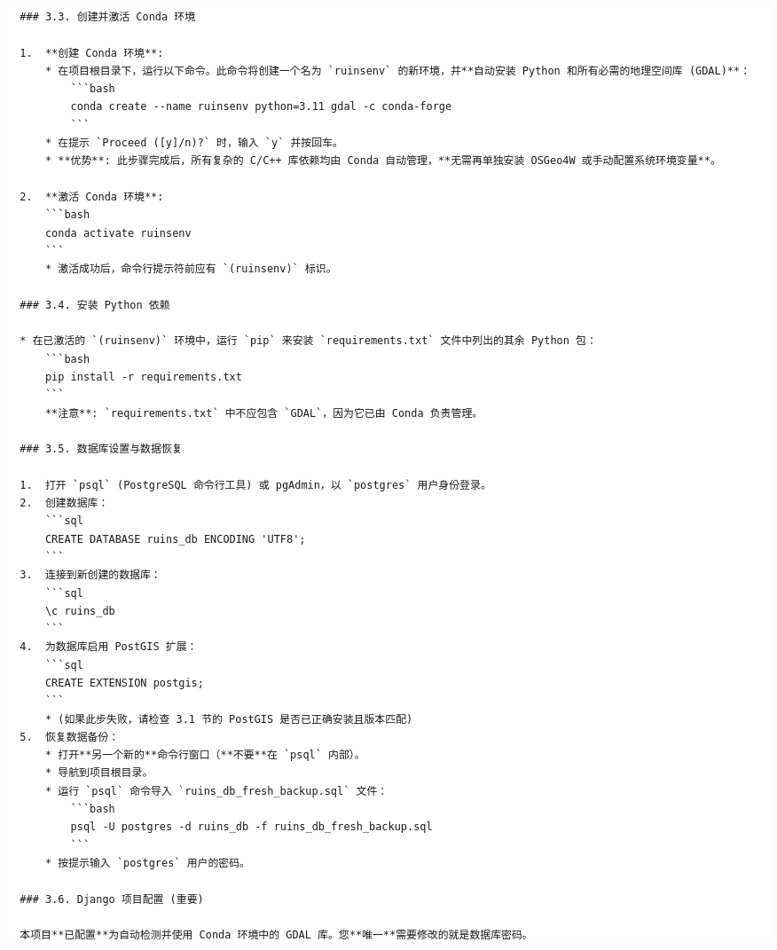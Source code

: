       ### 3.3. 创建并激活 Conda 环境
    
      1.  **创建 Conda 环境**:
          * 在项目根目录下，运行以下命令。此命令将创建一个名为 `ruinsenv` 的新环境，并**自动安装 Python 和所有必需的地理空间库 (GDAL)**：
              ```bash
              conda create --name ruinsenv python=3.11 gdal -c conda-forge
              ```
          * 在提示 `Proceed ([y]/n)?` 时，输入 `y` 并按回车。
          * **优势**: 此步骤完成后，所有复杂的 C/C++ 库依赖均由 Conda 自动管理，**无需再单独安装 OSGeo4W 或手动配置系统环境变量**。
    
      2.  **激活 Conda 环境**:
          ```bash
          conda activate ruinsenv
          ```
          * 激活成功后，命令行提示符前应有 `(ruinsenv)` 标识。
    
      ### 3.4. 安装 Python 依赖
    
      * 在已激活的 `(ruinsenv)` 环境中，运行 `pip` 来安装 `requirements.txt` 文件中列出的其余 Python 包：
          ```bash
          pip install -r requirements.txt
          ```
          **注意**: `requirements.txt` 中不应包含 `GDAL`，因为它已由 Conda 负责管理。
    
      ### 3.5. 数据库设置与数据恢复
    
      1.  打开 `psql` (PostgreSQL 命令行工具) 或 pgAdmin，以 `postgres` 用户身份登录。
      2.  创建数据库：
          ```sql
          CREATE DATABASE ruins_db ENCODING 'UTF8';
          ```
      3.  连接到新创建的数据库：
          ```sql
          \c ruins_db
          ```
      4.  为数据库启用 PostGIS 扩展：
          ```sql
          CREATE EXTENSION postgis;
          ```
          * (如果此步失败，请检查 3.1 节的 PostGIS 是否已正确安装且版本匹配)
      5.  恢复数据备份：
          * 打开**另一个新的**命令行窗口（**不要**在 `psql` 内部）。
          * 导航到项目根目录。
          * 运行 `psql` 命令导入 `ruins_db_fresh_backup.sql` 文件：
              ```bash
              psql -U postgres -d ruins_db -f ruins_db_fresh_backup.sql
              ```
          * 按提示输入 `postgres` 用户的密码。
    
      ### 3.6. Django 项目配置 (重要)
    
      本项目**已配置**为自动检测并使用 Conda 环境中的 GDAL 库。您**唯一**需要修改的就是数据库密码。
    